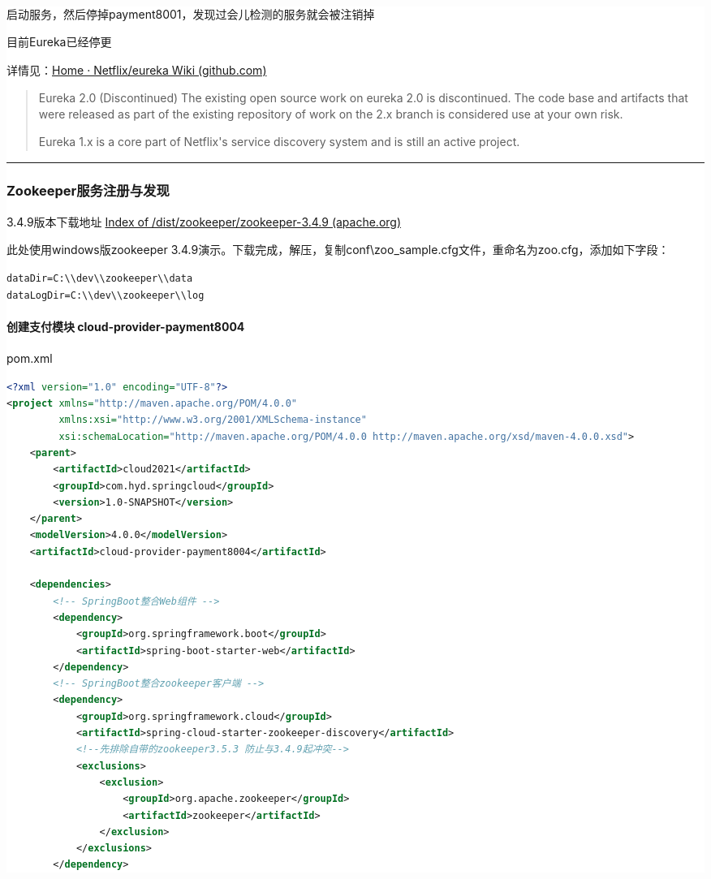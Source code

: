 

启动服务，然后停掉payment8001，发现过会儿检测的服务就会被注销掉



目前Eureka已经停更

详情见：[Home · Netflix/eureka Wiki (github.com)](https://github.com/Netflix/eureka/wiki)

> Eureka 2.0 (Discontinued)
> The existing open source work on eureka 2.0 is discontinued. The code base and artifacts that were released as part of the existing repository of work on the 2.x branch is considered use at your own risk.
>
> Eureka 1.x is a core part of Netflix's service discovery system and is still an active project.



---

### Zookeeper服务注册与发现

3.4.9版本下载地址 [Index of /dist/zookeeper/zookeeper-3.4.9 (apache.org)](https://archive.apache.org/dist/zookeeper/zookeeper-3.4.9/)

此处使用windows版zookeeper 3.4.9演示。下载完成，解压，复制conf\zoo_sample.cfg文件，重命名为zoo.cfg，添加如下字段：

```
dataDir=C:\\dev\\zookeeper\\data
dataLogDir=C:\\dev\\zookeeper\\log
```



#### 创建支付模块 cloud-provider-payment8004

pom.xml

```xml
<?xml version="1.0" encoding="UTF-8"?>
<project xmlns="http://maven.apache.org/POM/4.0.0"
         xmlns:xsi="http://www.w3.org/2001/XMLSchema-instance"
         xsi:schemaLocation="http://maven.apache.org/POM/4.0.0 http://maven.apache.org/xsd/maven-4.0.0.xsd">
    <parent>
        <artifactId>cloud2021</artifactId>
        <groupId>com.hyd.springcloud</groupId>
        <version>1.0-SNAPSHOT</version>
    </parent>
    <modelVersion>4.0.0</modelVersion>
    <artifactId>cloud-provider-payment8004</artifactId>

    <dependencies>
        <!-- SpringBoot整合Web组件 -->
        <dependency>
            <groupId>org.springframework.boot</groupId>
            <artifactId>spring-boot-starter-web</artifactId>
        </dependency>
        <!-- SpringBoot整合zookeeper客户端 -->
        <dependency>
            <groupId>org.springframework.cloud</groupId>
            <artifactId>spring-cloud-starter-zookeeper-discovery</artifactId>
            <!--先排除自带的zookeeper3.5.3 防止与3.4.9起冲突-->
            <exclusions>
                <exclusion>
                    <groupId>org.apache.zookeeper</groupId>
                    <artifactId>zookeeper</artifactId>
                </exclusion>
            </exclusions>
        </dependency>
```